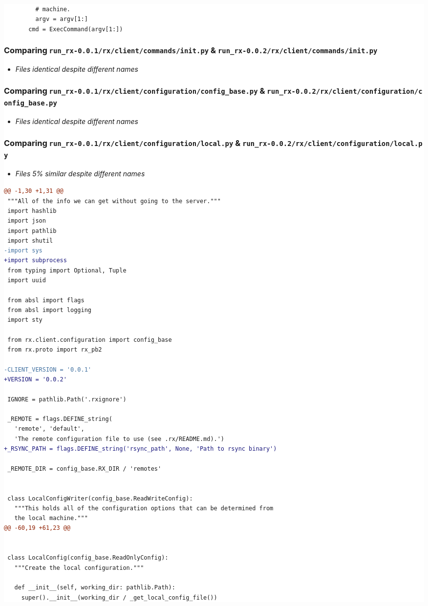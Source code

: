 ```diff
         # machine.
         argv = argv[1:]
       cmd = ExecCommand(argv[1:])
```

### Comparing `run_rx-0.0.1/rx/client/commands/init.py` & `run_rx-0.0.2/rx/client/commands/init.py`

 * *Files identical despite different names*

### Comparing `run_rx-0.0.1/rx/client/configuration/config_base.py` & `run_rx-0.0.2/rx/client/configuration/config_base.py`

 * *Files identical despite different names*

### Comparing `run_rx-0.0.1/rx/client/configuration/local.py` & `run_rx-0.0.2/rx/client/configuration/local.py`

 * *Files 5% similar despite different names*

```diff
@@ -1,30 +1,31 @@
 """All of the info we can get without going to the server."""
 import hashlib
 import json
 import pathlib
 import shutil
-import sys
+import subprocess
 from typing import Optional, Tuple
 import uuid
 
 from absl import flags
 from absl import logging
 import sty
 
 from rx.client.configuration import config_base
 from rx.proto import rx_pb2
 
-CLIENT_VERSION = '0.0.1'
+VERSION = '0.0.2'
 
 IGNORE = pathlib.Path('.rxignore')
 
 _REMOTE = flags.DEFINE_string(
   'remote', 'default',
   'The remote configuration file to use (see .rx/README.md).')
+_RSYNC_PATH = flags.DEFINE_string('rsync_path', None, 'Path to rsync binary')
 
 _REMOTE_DIR = config_base.RX_DIR / 'remotes'
 
 
 class LocalConfigWriter(config_base.ReadWriteConfig):
   """This holds all of the configuration options that can be determined from
   the local machine."""
@@ -60,19 +61,23 @@
 
 
 class LocalConfig(config_base.ReadOnlyConfig):
   """Create the local configuration."""
 
   def __init__(self, working_dir: pathlib.Path):
     super().__init__(working_dir / _get_local_config_file())
```